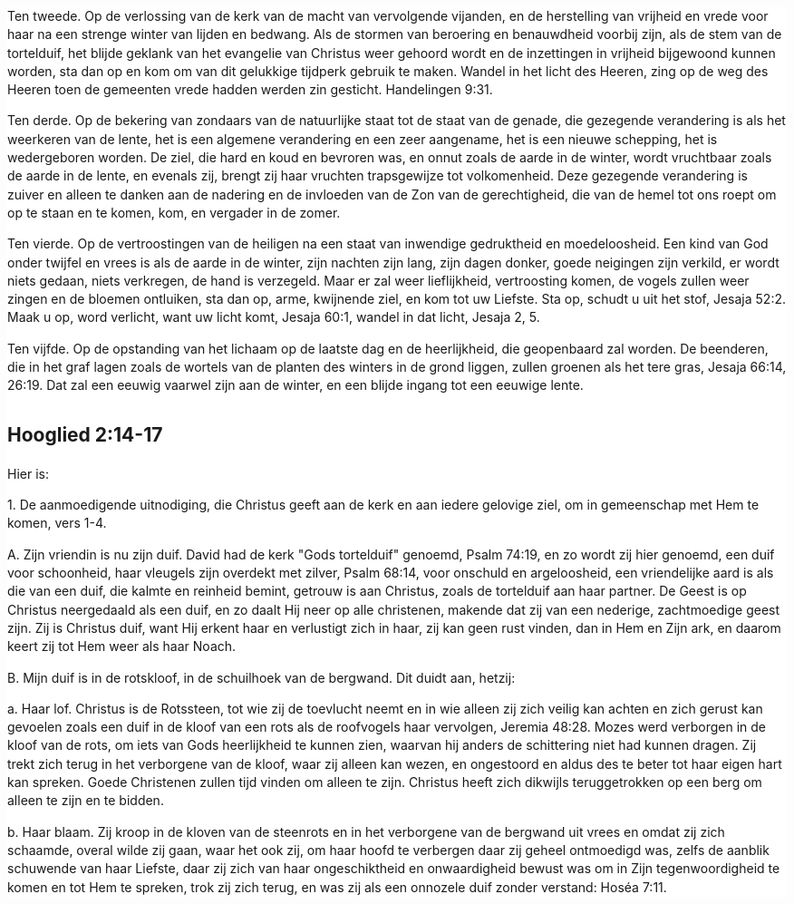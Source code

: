 Ten tweede. Op de verlossing van de kerk van de macht van vervolgende vijanden, en de herstelling van vrijheid en vrede voor haar na een strenge winter van lijden en bedwang. Als de stormen van beroering en benauwdheid voorbij zijn, als de stem van de tortelduif, het blijde geklank van het evangelie van Christus weer gehoord wordt en de inzettingen in vrijheid bijgewoond kunnen worden, sta dan op en kom om van dit gelukkige tijdperk gebruik te maken. Wandel in het licht des Heeren, zing op de weg des Heeren toen de gemeenten vrede hadden werden zin gesticht. Handelingen 9:31. 

Ten derde. Op de bekering van zondaars van de natuurlijke staat tot de staat van de genade, die gezegende verandering is als het weerkeren van de lente, het is een algemene verandering en een zeer aangename, het is een nieuwe schepping, het is wedergeboren worden. De ziel, die hard en koud en bevroren was, en onnut zoals de aarde in de winter, wordt vruchtbaar zoals de aarde in de lente, en evenals zij, brengt zij haar vruchten trapsgewijze tot volkomenheid. Deze gezegende verandering is zuiver en alleen te danken aan de nadering en de invloeden van de Zon van de gerechtigheid, die van de hemel tot ons roept om op te staan en te komen, kom, en vergader in de zomer. 

Ten vierde. Op de vertroostingen van de heiligen na een staat van inwendige gedruktheid en moedeloosheid. Een kind van God onder twijfel en vrees is als de aarde in de winter, zijn nachten zijn lang, zijn dagen donker, goede neigingen zijn verkild, er wordt niets gedaan, niets verkregen, de hand is verzegeld. Maar er zal weer lieflijkheid, vertroosting komen, de vogels zullen weer zingen en de bloemen ontluiken, sta dan op, arme, kwijnende ziel, en kom tot uw Liefste. Sta op, schudt u uit het stof, Jesaja 52:2. Maak u op, word verlicht, want uw licht komt, Jesaja 60:1, wandel in dat licht, Jesaja 2, 5. 

Ten vijfde. Op de opstanding van het lichaam op de laatste dag en de heerlijkheid, die geopenbaard zal worden. De beenderen, die in het graf lagen zoals de wortels van de planten des winters in de grond liggen, zullen groenen als het tere gras, Jesaja 66:14, 26:19. Dat zal een eeuwig vaarwel zijn aan de winter, en een blijde ingang tot een eeuwige lente.

## Hooglied 2:14-17 
Hier is:

1\. De aanmoedigende uitnodiging, die Christus geeft aan de kerk en aan iedere gelovige ziel, om in gemeenschap met Hem te komen, vers 1-4.

A. Zijn vriendin is nu zijn duif. David had de kerk "Gods tortelduif" genoemd, Psalm 74:19, en zo wordt zij hier genoemd, een duif voor schoonheid, haar vleugels zijn overdekt met zilver, Psalm 68:14, voor onschuld en argeloosheid, een vriendelijke aard is als die van een duif, die kalmte en reinheid bemint, getrouw is aan Christus, zoals de tortelduif aan haar partner. De Geest is op Christus neergedaald als een duif, en zo daalt Hij neer op alle christenen, makende dat zij van een nederige, zachtmoedige geest zijn. Zij is Christus duif, want Hij erkent haar en verlustigt zich in haar, zij kan geen rust vinden, dan in Hem en Zijn ark, en daarom keert zij tot Hem weer als haar Noach.

B. Mijn duif is in de rotskloof, in de schuilhoek van de bergwand. Dit duidt aan, hetzij:

a. Haar lof. Christus is de Rotssteen, tot wie zij de toevlucht neemt en in wie alleen zij zich veilig kan achten en zich gerust kan gevoelen zoals een duif in de kloof van een rots als de roofvogels haar vervolgen, Jeremia 48:28. Mozes werd verborgen in de kloof van de rots, om iets van Gods heerlijkheid te kunnen zien, waarvan hij anders de schittering niet had kunnen dragen. Zij trekt zich terug in het verborgene van de kloof, waar zij alleen kan wezen, en ongestoord en aldus des te beter tot haar eigen hart kan spreken. Goede Christenen zullen tijd vinden om alleen te zijn. Christus heeft zich dikwijls teruggetrokken op een berg om alleen te zijn en te bidden.

b. Haar blaam. Zij kroop in de kloven van de steenrots en in het verborgene van de bergwand uit vrees en omdat zij zich schaamde, overal wilde zij gaan, waar het ook zij, om haar hoofd te verbergen daar zij geheel ontmoedigd was, zelfs de aanblik schuwende van haar Liefste, daar zij zich van haar ongeschiktheid en onwaardigheid bewust was om in Zijn tegenwoordigheid te komen en tot Hem te spreken, trok zij zich terug, en was zij als een onnozele duif zonder verstand: Hoséa 7:11.
